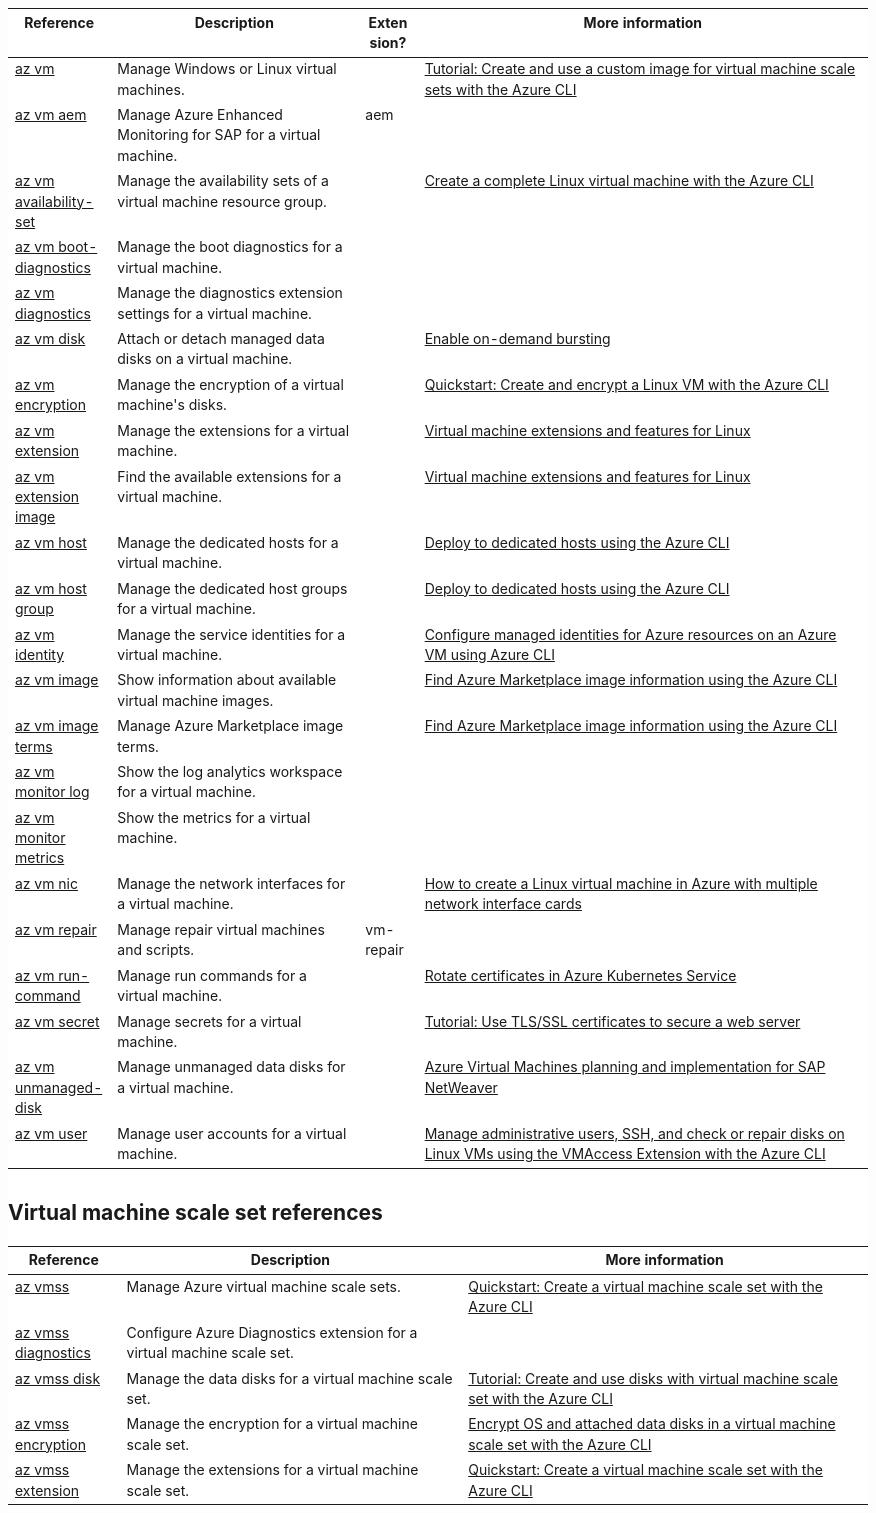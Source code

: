 | Reference | Description | Extension? | More information |
|-|-|-|-|
| [az vm](../latest/docs-ref-autogen/vm.yml) | Manage Windows or Linux virtual machines. | | [Tutorial: Create and use a custom image for virtual machine scale sets with the Azure CLI](/azure/virtual-machine-scale-sets/tutorial-use-custom-image-cli) |
| [az vm aem](../latest/docs-ref-autogen/vm/aem.yml) | Manage Azure Enhanced Monitoring for SAP for a virtual machine. | aem |  |
| [az vm availability-set](../latest/docs-ref-autogen/vm/availability-set.yml) | Manage the availability sets of a virtual machine resource group. | | [Create a complete Linux virtual machine with the Azure CLI](/azure/virtual-machines/linux/create-cli-complete) |
| [az vm boot-diagnostics](../latest/docs-ref-autogen/vm/boot-diagnostics.yml) | Manage the boot diagnostics for a virtual machine. | | |
| [az vm diagnostics](../latest/docs-ref-autogen/vm/diagnostics.yml) | Manage the diagnostics extension settings for a virtual machine. | | |
| [az vm disk](../latest/docs-ref-autogen/vm/disk.yml) | Attach or detach managed data disks on a virtual machine. | | [Enable on-demand bursting](/azure/virtual-machines/disks-enable-bursting?tabs=azure-cli) |
| [az vm encryption](../latest/docs-ref-autogen/vm/encryption.yml) | Manage the encryption of a virtual machine's disks. | | [Quickstart: Create and encrypt a Linux VM with the Azure CLI](/azure/virtual-machines/linux/disk-encryption-cli-quickstart) |
| [az vm extension](../latest/docs-ref-autogen/vm/extension.yml) | Manage the extensions for a virtual machine. | | [Virtual machine extensions and features for Linux](/azure/virtual-machines/extensions/features-linux) |
| [az vm extension image](../latest/docs-ref-autogen/vm/extension/image.yml) | Find the available extensions for a virtual machine. | | [Virtual machine extensions and features for Linux](/azure/virtual-machines/extensions/features-linux) |
| [az vm host](../latest/docs-ref-autogen/vm/host.yml) | Manage the dedicated hosts for a virtual machine. | | [Deploy to dedicated hosts using the Azure CLI](/azure/virtual-machines/linux/dedicated-hosts-cli) |
| [az vm host group](../latest/docs-ref-autogen/vm/host/group.yml) | Manage the dedicated host groups for a virtual machine. | | [Deploy to dedicated hosts using the Azure CLI](/azure/virtual-machines/linux/dedicated-hosts-cli) |
| [az vm identity](../latest/docs-ref-autogen/vm/identity.yml) | Manage the service identities for a virtual machine. | | [Configure managed identities for Azure resources on an Azure VM using Azure CLI](/azure/active-directory/managed-identities-azure-resources/qs-configure-cli-windows-vm) |
| [az vm image](../latest/docs-ref-autogen/vm/image.yml) | Show information about available virtual machine images. | | [Find Azure Marketplace image information using the Azure CLI](/azure/virtual-machines/linux/cli-ps-findimage) |
| [az vm image terms](../latest/docs-ref-autogen/vm/image/terms.yml) | Manage Azure Marketplace image terms. | | [Find Azure Marketplace image information using the Azure CLI](/azure/virtual-machines/linux/cli-ps-findimage) |
| [az vm monitor log](../latest/docs-ref-autogen/vm/monitor/log.yml) | Show the log analytics workspace for a virtual machine. | | |
| [az vm monitor metrics](../latest/docs-ref-autogen/vm/monitor/metrics.yml) | Show the metrics for a virtual machine. | | |
| [az vm nic](../latest/docs-ref-autogen/vm/nic.yml) | Manage the network interfaces for a virtual machine. | | [How to create a Linux virtual machine in Azure with multiple network interface cards](/azure/virtual-machines/linux/multiple-nics) |
| [az vm repair](../latest/docs-ref-autogen/vm/repair.yml) | Manage repair virtual machines and scripts. | vm-repair | |
| [az vm run-command](../latest/docs-ref-autogen/vm/run-command.yml) | Manage run commands for a virtual machine. | | [Rotate certificates in Azure Kubernetes Service](/azure/aks/certificate-rotation) |
| [az vm secret](../latest/docs-ref-autogen/vm/secret.yml) | Manage secrets for a virtual machine. | | [Tutorial: Use TLS/SSL certificates to secure a web server](/azure/virtual-machines/linux/tutorial-secure-web-server) |
| [az vm unmanaged-disk](../latest/docs-ref-autogen/vm/unmanaged-disk.yml) | Manage unmanaged data disks for a virtual machine. | | [Azure Virtual Machines planning and implementation for SAP NetWeaver](/azure/virtual-machines/workloads/sap/planning-guide) |
| [az vm user](../latest/docs-ref-autogen/vm/user.yml) | Manage user accounts for a virtual machine. | | [Manage administrative users, SSH, and check or repair disks on Linux VMs using the VMAccess Extension with the Azure CLI](/azure/virtual-machines/extensions/vmaccess) |

## Virtual machine scale set references

| Reference | Description | More information |
|-|-|-|
| [az vmss](../latest/docs-ref-autogen/vmss.yml) | Manage Azure virtual machine scale sets. | [Quickstart: Create a virtual machine scale set with the Azure CLI](/azure/virtual-machine-scale-sets/quick-create-cli) |
| [az vmss diagnostics](../latest/docs-ref-autogen/vmss/diagnostics.yml) | Configure Azure Diagnostics extension for a virtual machine scale set. | |
| [az vmss disk](../latest/docs-ref-autogen/vmss/disk.yml) | Manage the data disks for a virtual machine scale set. | [Tutorial: Create and use disks with virtual machine scale set with the Azure CLI](/azure/virtual-machine-scale-sets/tutorial-use-disks-cli) |
| [az vmss encryption](../latest/docs-ref-autogen/vmss/encryption.yml) | Manage the encryption for a virtual machine scale set. | [Encrypt OS and attached data disks in a virtual machine scale set with the Azure CLI](/azure/virtual-machine-scale-sets/disk-encryption-cli) |
| [az vmss extension](../latest/docs-ref-autogen/vmss/extension.yml) | Manage the extensions for a virtual machine scale set. | [Quickstart: Create a virtual machine scale set with the Azure CLI](/azure/virtual-machine-scale-sets/quick-create-cli) |